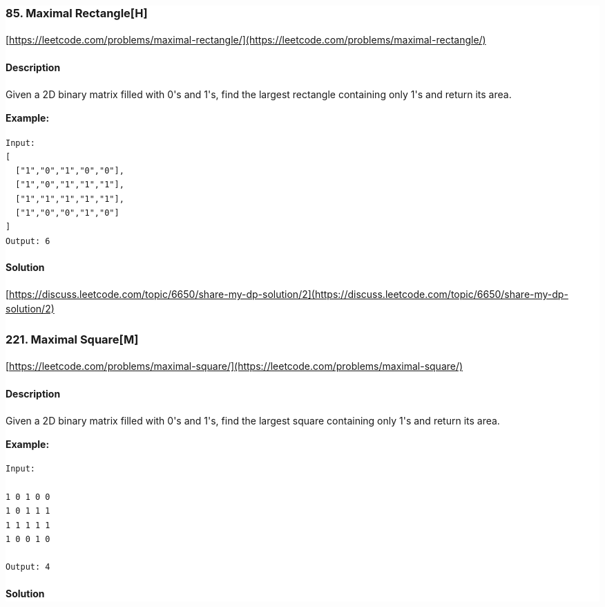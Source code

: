 ### 85. Maximal Rectangle\[H\]

[https://leetcode.com/problems/maximal-rectangle/](https://leetcode.com/problems/maximal-rectangle/)

#### Description

Given a 2D binary matrix filled with 0's and 1's, find the largest rectangle containing only 1's and return its area.

**Example:**

```text
Input:
[
  ["1","0","1","0","0"],
  ["1","0","1","1","1"],
  ["1","1","1","1","1"],
  ["1","0","0","1","0"]
]
Output: 6
```

#### Solution

[https://discuss.leetcode.com/topic/6650/share-my-dp-solution/2](https://discuss.leetcode.com/topic/6650/share-my-dp-solution/2)

```python

```

### 221. Maximal Square\[M\]

[https://leetcode.com/problems/maximal-square/](https://leetcode.com/problems/maximal-square/)

#### Description

Given a 2D binary matrix filled with 0's and 1's, find the largest square containing only 1's and return its area.

**Example:**

```text
Input: 

1 0 1 0 0
1 0 1 1 1
1 1 1 1 1
1 0 0 1 0

Output: 4
```

#### Solution
